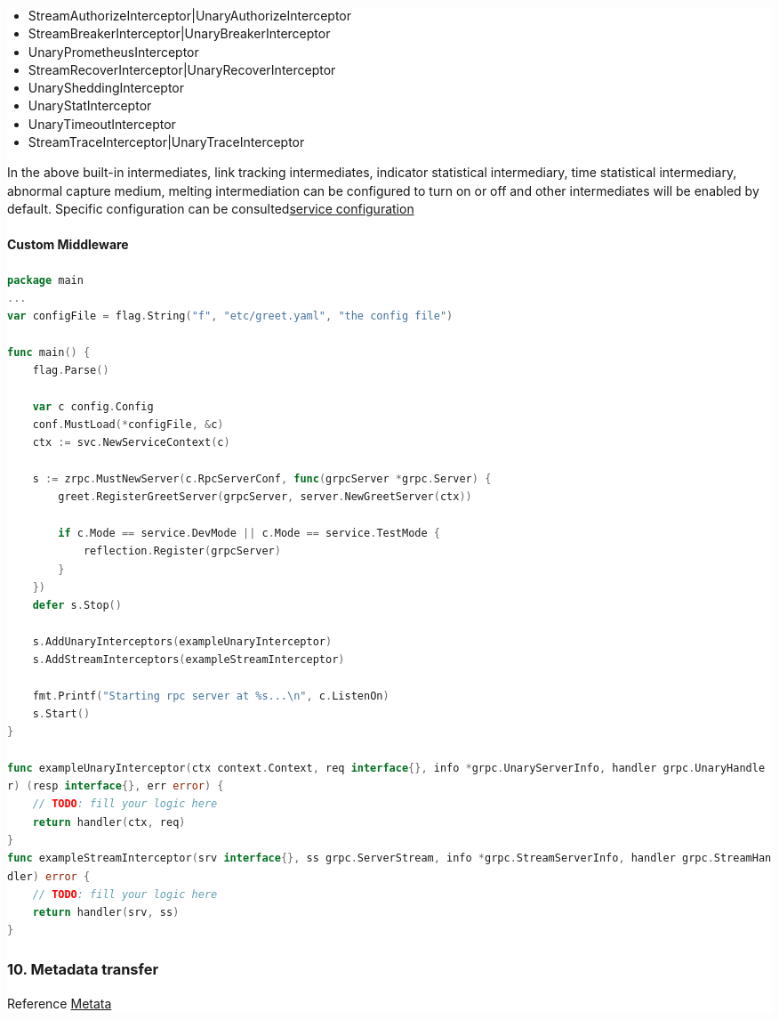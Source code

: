 - StreamAuthorizeInterceptor|UnaryAuthorizeInterceptor
- StreamBreakerInterceptor|UnaryBreakerInterceptor
- UnaryPrometheusInterceptor
- StreamRecoverInterceptor|UnaryRecoverInterceptor
- UnarySheddingInterceptor
- UnaryStatInterceptor
- UnaryTimeoutInterceptor
- StreamTraceInterceptor|UnaryTraceInterceptor

In the above built-in intermediates, link tracking intermediates, indicator statistical intermediary, time statistical intermediary, abnormal capture medium, melting intermediation can be configured to turn on or off and other intermediates will be enabled by default. Specific configuration can be consulted<a href="/docs/tutorials/grpc/server/configuration" target="_blank">service configuration</a>

#### Custom Middleware


```go {21-22,28-35}
package main
...
var configFile = flag.String("f", "etc/greet.yaml", "the config file")

func main() {
    flag.Parse()

    var c config.Config
    conf.MustLoad(*configFile, &c)
    ctx := svc.NewServiceContext(c)

    s := zrpc.MustNewServer(c.RpcServerConf, func(grpcServer *grpc.Server) {
        greet.RegisterGreetServer(grpcServer, server.NewGreetServer(ctx))

        if c.Mode == service.DevMode || c.Mode == service.TestMode {
            reflection.Register(grpcServer)
        }
    })
    defer s.Stop()

    s.AddUnaryInterceptors(exampleUnaryInterceptor)
    s.AddStreamInterceptors(exampleStreamInterceptor)

    fmt.Printf("Starting rpc server at %s...\n", c.ListenOn)
    s.Start()
}

func exampleUnaryInterceptor(ctx context.Context, req interface{}, info *grpc.UnaryServerInfo, handler grpc.UnaryHandler) (resp interface{}, err error) {
    // TODO: fill your logic here
    return handler(ctx, req)
}
func exampleStreamInterceptor(srv interface{}, ss grpc.ServerStream, info *grpc.StreamServerInfo, handler grpc.StreamHandler) error {
    // TODO: fill your logic here
    return handler(srv, ss)
}
```

### 10. Metadata transfer

Reference <a href="https://github.com/grpc/grpc-go/blob/master/Documentation/grpc-metadata.md" target="_blank">Metata</a>

